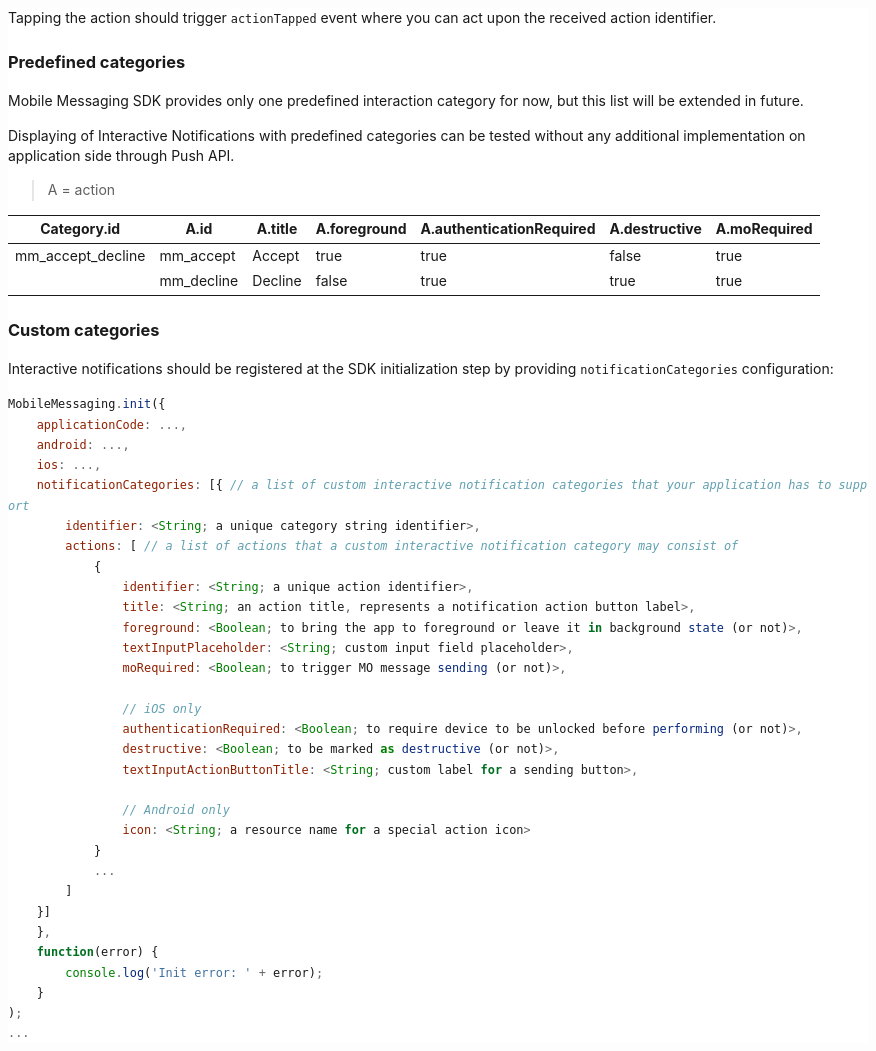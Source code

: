 Tapping the action should trigger `actionTapped` event where you can act upon the received action identifier.

### Predefined categories

Mobile Messaging SDK provides only one predefined interaction category for now, but this list will be extended in future.
 
Displaying of Interactive Notifications with predefined categories can be tested without any additional implementation on application side through Push API.

> A = action

| Category.id | A.id | A.title | A.foreground | A.authenticationRequired | A.destructive | A.moRequired |
| --- | --- | --- | --- | --- | --- | --- |
| mm_accept_decline | mm_accept | Accept | true | true | false | true |
|| mm_decline | Decline | false | true | true | true |

### Custom categories

Interactive notifications should be registered at the SDK initialization step by providing `notificationCategories` configuration:

```javascript
MobileMessaging.init({
    applicationCode: ...,
    android: ...,
    ios: ...,
    notificationCategories: [{ // a list of custom interactive notification categories that your application has to support
        identifier: <String; a unique category string identifier>,
        actions: [ // a list of actions that a custom interactive notification category may consist of
            {
                identifier: <String; a unique action identifier>,
                title: <String; an action title, represents a notification action button label>,
                foreground: <Boolean; to bring the app to foreground or leave it in background state (or not)>,
                textInputPlaceholder: <String; custom input field placeholder>,
                moRequired: <Boolean; to trigger MO message sending (or not)>,
                
                // iOS only
                authenticationRequired: <Boolean; to require device to be unlocked before performing (or not)>,
                destructive: <Boolean; to be marked as destructive (or not)>,
                textInputActionButtonTitle: <String; custom label for a sending button>,
                
                // Android only
                icon: <String; a resource name for a special action icon>
            }
            ...
        ]
    }]
    },
    function(error) {
        console.log('Init error: ' + error);
    }
);
...
```
